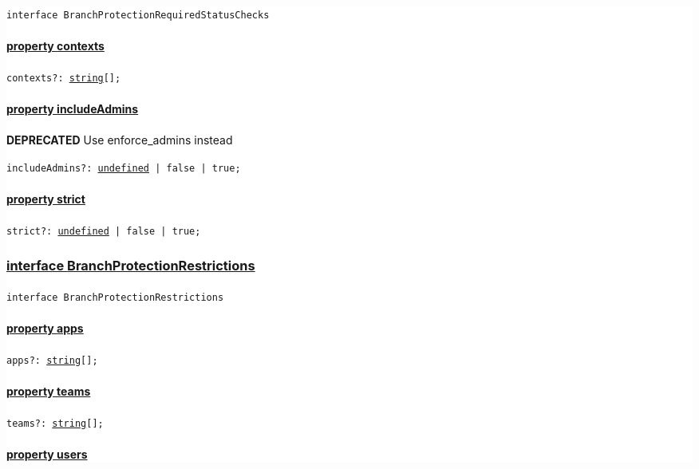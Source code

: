<pre class="highlight"><code><span class='kr'>interface</span> <span class='nx'>BranchProtectionRequiredStatusChecks</span></code></pre>
<h4 class="pdoc-member-header" id="BranchProtectionRequiredStatusChecks-contexts">
<a class="pdoc-child-name" href="https://github.com/pulumi/pulumi-github/blob/eddee008b24eebe0ae897efe911f4df9f31514ce/sdk/nodejs/types/output.ts#L21">property <b>contexts</b></a>
</h4>

<pre class="highlight"><code><span class='kd'></span>contexts?: <span class='kd'><a href='https://developer.mozilla.org/en-US/docs/Web/JavaScript/Reference/Global_Objects/String'>string</a></span>[];</code></pre>
<h4 class="pdoc-member-header" id="BranchProtectionRequiredStatusChecks-includeAdmins">
<a class="pdoc-child-name" href="https://github.com/pulumi/pulumi-github/blob/eddee008b24eebe0ae897efe911f4df9f31514ce/sdk/nodejs/types/output.ts#L25">property <b>includeAdmins</b></a>
</h4>

<div class="note note-deprecated">
<i class="fas fa-exclamation-triangle pr-2"></i><strong>DEPRECATED</strong>
Use enforce_admins instead
</div>
<pre class="highlight"><code><span class='kd'></span>includeAdmins?: <span class='kd'><a href='https://developer.mozilla.org/en-US/docs/Web/JavaScript/Reference/Global_Objects/undefined'>undefined</a></span> | <span class='kd'>false</span> | <span class='kd'>true</span>;</code></pre>
<h4 class="pdoc-member-header" id="BranchProtectionRequiredStatusChecks-strict">
<a class="pdoc-child-name" href="https://github.com/pulumi/pulumi-github/blob/eddee008b24eebe0ae897efe911f4df9f31514ce/sdk/nodejs/types/output.ts#L26">property <b>strict</b></a>
</h4>

<pre class="highlight"><code><span class='kd'></span>strict?: <span class='kd'><a href='https://developer.mozilla.org/en-US/docs/Web/JavaScript/Reference/Global_Objects/undefined'>undefined</a></span> | <span class='kd'>false</span> | <span class='kd'>true</span>;</code></pre>
<h3 class="pdoc-module-header" id="BranchProtectionRestrictions" data-link-title="BranchProtectionRestrictions">
    <a href="https://github.com/pulumi/pulumi-github/blob/eddee008b24eebe0ae897efe911f4df9f31514ce/sdk/nodejs/types/output.ts#L29">
        interface <strong>BranchProtectionRestrictions</strong>
    </a>
</h3>

<pre class="highlight"><code><span class='kr'>interface</span> <span class='nx'>BranchProtectionRestrictions</span></code></pre>
<h4 class="pdoc-member-header" id="BranchProtectionRestrictions-apps">
<a class="pdoc-child-name" href="https://github.com/pulumi/pulumi-github/blob/eddee008b24eebe0ae897efe911f4df9f31514ce/sdk/nodejs/types/output.ts#L30">property <b>apps</b></a>
</h4>

<pre class="highlight"><code><span class='kd'></span>apps?: <span class='kd'><a href='https://developer.mozilla.org/en-US/docs/Web/JavaScript/Reference/Global_Objects/String'>string</a></span>[];</code></pre>
<h4 class="pdoc-member-header" id="BranchProtectionRestrictions-teams">
<a class="pdoc-child-name" href="https://github.com/pulumi/pulumi-github/blob/eddee008b24eebe0ae897efe911f4df9f31514ce/sdk/nodejs/types/output.ts#L31">property <b>teams</b></a>
</h4>

<pre class="highlight"><code><span class='kd'></span>teams?: <span class='kd'><a href='https://developer.mozilla.org/en-US/docs/Web/JavaScript/Reference/Global_Objects/String'>string</a></span>[];</code></pre>
<h4 class="pdoc-member-header" id="BranchProtectionRestrictions-users">
<a class="pdoc-child-name" href="https://github.com/pulumi/pulumi-github/blob/eddee008b24eebe0ae897efe911f4df9f31514ce/sdk/nodejs/types/output.ts#L32">property <b>users</b></a>
</h4>
